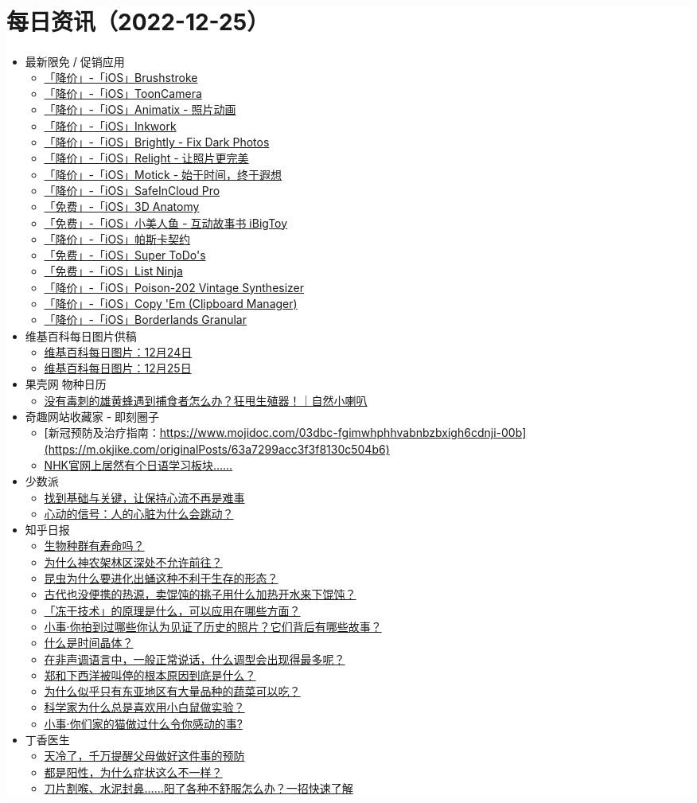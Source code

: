 # 每日资讯（2022-12-25）

- 最新限免 / 促销应用
  - [「降价」-「iOS」Brushstroke](https://gofans.cn/app/613d29ac-46ef-4224-8e52-bbfc3294c8be)
  - [「降价」-「iOS」ToonCamera](https://gofans.cn/app/59116899-f2b2-4ff3-8701-953758f8d982)
  - [「降价」-「iOS」Animatix - 照片动画](https://gofans.cn/app/8b06276c-eba7-4745-bbdb-401ebc3f9813)
  - [「降价」-「iOS」Inkwork](https://gofans.cn/app/7e7f09a7-4321-4bfe-8eee-eae37c9d849c)
  - [「降价」-「iOS」Brightly - Fix Dark Photos](https://gofans.cn/app/8b348cdb-5f85-4707-8be3-72c931486937)
  - [「降价」-「iOS」Relight - 让照片更完美](https://gofans.cn/app/fb81f01a-edf7-474c-b076-8069ea1bf0e5)
  - [「降价」-「iOS」Motick - 始于时间，终于遐想](https://gofans.cn/app/8420e783-2442-474b-9dfc-fd57f62f4b4f)
  - [「降价」-「iOS」SafeInCloud Pro](https://gofans.cn/app/7e81a8b4-049f-4219-94a5-3063829fd770)
  - [「免费」-「iOS」3D Anatomy](https://gofans.cn/app/aa4fdb47-5247-4bd8-8d0b-160e665f4c38)
  - [「免费」-「iOS」小美人鱼 - 互动故事书 iBigToy](https://gofans.cn/app/281df18a-38bf-456c-b4da-473f909fd68a)
  - [「降价」-「iOS」帕斯卡契约](https://gofans.cn/app/02fdff2c-4073-47fe-a212-23bc5075099f)
  - [「免费」-「iOS」Super ToDo's](https://gofans.cn/app/b1d89d70-e1bd-42dc-8542-47cc811014aa)
  - [「免费」-「iOS」List Ninja](https://gofans.cn/app/53b02067-bbbc-4b08-9b02-b0c2a7789c39)
  - [「降价」-「iOS」Poison-202 Vintage Synthesizer](https://gofans.cn/app/4344c0b4-d3bf-4906-b73e-eb58236f0b07)
  - [「降价」-「iOS」Copy 'Em (Clipboard Manager)](https://gofans.cn/app/693d6b02-3e87-4131-a23e-06a505e81954)
  - [「降价」-「iOS」Borderlands Granular](https://gofans.cn/app/37aa9dd2-43cb-4dc6-b783-576db66616af)
- 维基百科每日图片供稿
  - [维基百科每日图片：12月24日](https://zh.wikipedia.org/wiki/Special:%E4%BE%9B%E7%A8%BF%E9%A1%B9%E7%9B%AE/potd/20221224000000/zh)
  - [维基百科每日图片：12月25日](https://zh.wikipedia.org/wiki/Special:%E4%BE%9B%E7%A8%BF%E9%A1%B9%E7%9B%AE/potd/20221225000000/zh)
- 果壳网 物种日历
  - [没有毒刺的雄黄蜂遇到捕食者怎么办？狂甩生殖器！｜自然小喇叭](http://www.guokr.com/article/463126/)
- 奇趣网站收藏家 - 即刻圈子
  - [新冠预防及治疗指南：https://www.mojidoc.com/03dbc-fgimwhphhvabnbzbxigh6cdnji-00b](https://m.okjike.com/originalPosts/63a7299acc3f3f8130c504b6)
  - [NHK官网上居然有个日语学习板块……](https://m.okjike.com/originalPosts/63a6a602de4174fc16daae43)
- 少数派
  - [找到基础与关键，让保持心流不再是难事](https://sspai.com/post/77435)
  - [心动的信号：人的心脏为什么会跳动？​](https://sspai.com/post/77452)
- 知乎日报
  - [生物种群有寿命吗？](https://daily.zhihu.com/story/9756494)
  - [为什么神农架林区深处不允许前往？](https://daily.zhihu.com/story/9756503)
  - [昆虫为什么要进化出蛹这种不利于生存的形态？](https://daily.zhihu.com/story/9756506)
  - [古代也没便携的热源，卖馄饨的挑子用什么加热开水来下馄饨？](https://daily.zhihu.com/story/9756510)
  - [「冻干技术」的原理是什么，可以应用在哪些方面？](https://daily.zhihu.com/story/9756512)
  - [小事·你拍到过哪些你认为见证了历史的照片？它们背后有哪些故事？](https://daily.zhihu.com/story/9756520)
  - [什么是时间晶体？](https://daily.zhihu.com/story/9756462)
  - [在非声调语言中，一般正常说话，什么调型会出现得最多呢？](https://daily.zhihu.com/story/9756464)
  - [郑和下西洋被叫停的根本原因到底是什么？](https://daily.zhihu.com/story/9756473)
  - [为什么似乎只有东亚地区有大量品种的蔬菜可以吃？](https://daily.zhihu.com/story/9756478)
  - [科学家为什么总是喜欢用小白鼠做实验？](https://daily.zhihu.com/story/9756482)
  - [小事·你们家的猫做过什么令你感动的事?](https://daily.zhihu.com/story/9756492)
- 丁香医生
  - [天冷了，千万提醒父母做好这件事的预防](http://weixin.sogou.com/weixin?type=2&query=%E4%B8%81%E9%A6%99%E5%8C%BB%E7%94%9F+%E5%A4%A9%E5%86%B7%E4%BA%86%EF%BC%8C%E5%8D%83%E4%B8%87%E6%8F%90%E9%86%92%E7%88%B6%E6%AF%8D%E5%81%9A%E5%A5%BD%E8%BF%99%E4%BB%B6%E4%BA%8B%E7%9A%84%E9%A2%84%E9%98%B2)
  - [都是阳性，为什么症状这么不一样？](http://weixin.sogou.com/weixin?type=2&query=%E4%B8%81%E9%A6%99%E5%8C%BB%E7%94%9F+%E9%83%BD%E6%98%AF%E9%98%B3%E6%80%A7%EF%BC%8C%E4%B8%BA%E4%BB%80%E4%B9%88%E7%97%87%E7%8A%B6%E8%BF%99%E4%B9%88%E4%B8%8D%E4%B8%80%E6%A0%B7%EF%BC%9F)
  - [刀片割喉、水泥封鼻……阳了各种不舒服怎么办？一招快速了解](http://weixin.sogou.com/weixin?type=2&query=%E4%B8%81%E9%A6%99%E5%8C%BB%E7%94%9F+%E5%88%80%E7%89%87%E5%89%B2%E5%96%89%E3%80%81%E6%B0%B4%E6%B3%A5%E5%B0%81%E9%BC%BB%E2%80%A6%E2%80%A6%E9%98%B3%E4%BA%86%E5%90%84%E7%A7%8D%E4%B8%8D%E8%88%92%E6%9C%8D%E6%80%8E%E4%B9%88%E5%8A%9E%EF%BC%9F%E4%B8%80%E6%8B%9B%E5%BF%AB%E9%80%9F%E4%BA%86%E8%A7%A3)
